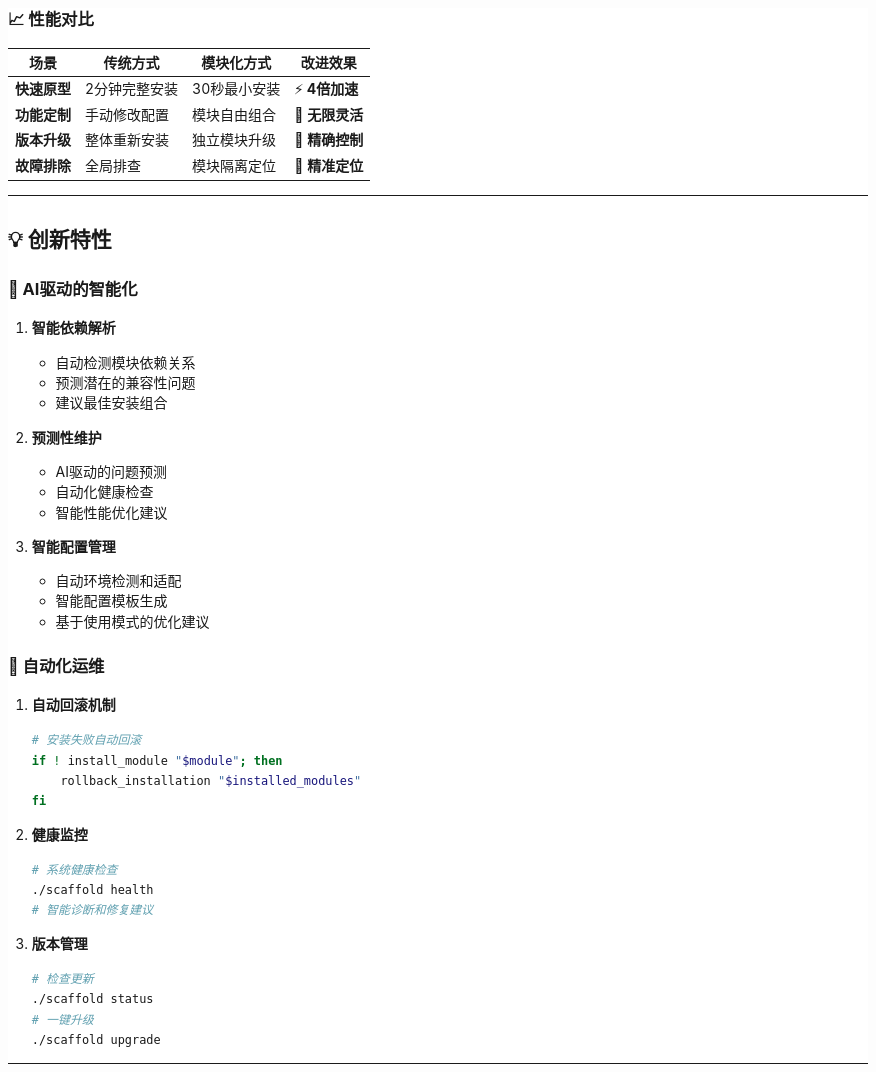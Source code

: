 ### 📈 性能对比

| 场景 | 传统方式 | 模块化方式 | 改进效果 |
|------|----------|------------|----------|
| **快速原型** | 2分钟完整安装 | 30秒最小安装 | ⚡ **4倍加速** |
| **功能定制** | 手动修改配置 | 模块自由组合 | 🎨 **无限灵活** |
| **版本升级** | 整体重新安装 | 独立模块升级 | 🔄 **精确控制** |
| **故障排除** | 全局排查 | 模块隔离定位 | 🎯 **精准定位** |

---

## 💡 创新特性

### 🧠 AI驱动的智能化

1. **智能依赖解析**
   - 自动检测模块依赖关系
   - 预测潜在的兼容性问题
   - 建议最佳安装组合

2. **预测性维护**
   - AI驱动的问题预测
   - 自动化健康检查
   - 智能性能优化建议

3. **智能配置管理**
   - 自动环境检测和适配
   - 智能配置模板生成
   - 基于使用模式的优化建议

### 🔄 自动化运维

1. **自动回滚机制**

   ```bash
   # 安装失败自动回滚
   if ! install_module "$module"; then
       rollback_installation "$installed_modules"
   fi
   ```

2. **健康监控**

   ```bash
   # 系统健康检查
   ./scaffold health
   # 智能诊断和修复建议
   ```

3. **版本管理**

   ```bash
   # 检查更新
   ./scaffold status
   # 一键升级
   ./scaffold upgrade
   ```

---